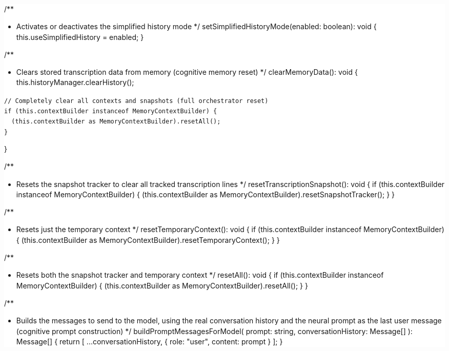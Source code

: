   /**
   * Activates or deactivates the simplified history mode
   */
  setSimplifiedHistoryMode(enabled: boolean): void {
    this.useSimplifiedHistory = enabled;
  }
  
  /**
   * Clears stored transcription data from memory (cognitive memory reset)
   */
  clearMemoryData(): void {
    this.historyManager.clearHistory();
    
    // Completely clear all contexts and snapshots (full orchestrator reset)
    if (this.contextBuilder instanceof MemoryContextBuilder) {
      (this.contextBuilder as MemoryContextBuilder).resetAll();
    }
  }
  
  /**
   * Resets the snapshot tracker to clear all tracked transcription lines
   */
  resetTranscriptionSnapshot(): void {
    if (this.contextBuilder instanceof MemoryContextBuilder) {
      (this.contextBuilder as MemoryContextBuilder).resetSnapshotTracker();
    }
  }
  
  /**
   * Resets just the temporary context
   */
  resetTemporaryContext(): void {
    if (this.contextBuilder instanceof MemoryContextBuilder) {
      (this.contextBuilder as MemoryContextBuilder).resetTemporaryContext();
    }
  }
  
  /**
   * Resets both the snapshot tracker and temporary context
   */
  resetAll(): void {
    if (this.contextBuilder instanceof MemoryContextBuilder) {
      (this.contextBuilder as MemoryContextBuilder).resetAll();
    }
  }
  
  /**
   * Builds the messages to send to the model, using the real conversation history and the neural prompt as the last user message (cognitive prompt construction)
   */
  buildPromptMessagesForModel(
    prompt: string,
    conversationHistory: Message[]
  ): Message[] {
    return [
      ...conversationHistory,
      { role: "user", content: prompt }
    ];
  }
  